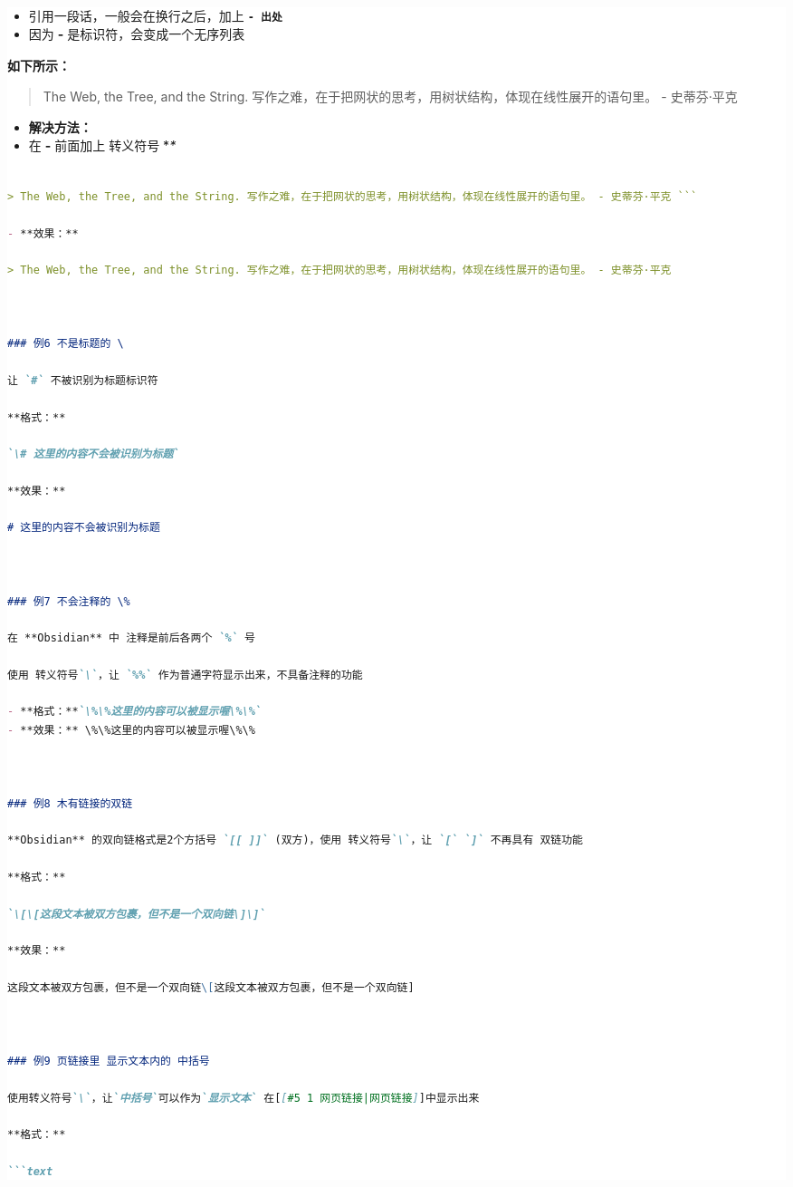 - 引用一段话，一般会在换行之后，加上 **`- 出处`**
- 因为 **-** 是标识符，会变成一个无序列表

**如下所示：**

> The Web, the Tree, and the String. 写作之难，在于把网状的思考，用树状结构，体现在线性展开的语句里。 - 史蒂芬·平克

- **解决方法：**
- 在 **-** 前面加上 转义符号 **\**

```md

> The Web, the Tree, and the String. 写作之难，在于把网状的思考，用树状结构，体现在线性展开的语句里。 - 史蒂芬·平克 ```

- **效果：**

> The Web, the Tree, and the String. 写作之难，在于把网状的思考，用树状结构，体现在线性展开的语句里。 - 史蒂芬·平克

  

### 例6 不是标题的 \

让 `#` 不被识别为标题标识符

**格式：**

`\# 这里的内容不会被识别为标题`

**效果：**

# 这里的内容不会被识别为标题

  

### 例7 不会注释的 \%

在 **Obsidian** 中 注释是前后各两个 `%` 号

使用 转义符号`\`，让 `%%` 作为普通字符显示出来，不具备注释的功能

- **格式：**`\%\%这里的内容可以被显示喔\%\%`
- **效果：** \%\%这里的内容可以被显示喔\%\%

  

### 例8 木有链接的双链

**Obsidian** 的双向链格式是2个方括号 `[[ ]]` (双方)，使用 转义符号`\`，让 `[` `]` 不再具有 双链功能

**格式：**

`\[\[这段文本被双方包裹，但不是一个双向链\]\]`

**效果：**

这段文本被双方包裹，但不是一个双向链\[这段文本被双方包裹，但不是一个双向链]

  

### 例9 页链接里 显示文本内的 中括号

使用转义符号`\`，让`中括号`可以作为`显示文本` 在[[#5 1 网页链接|网页链接]]中显示出来

**格式：**

```text
```

[度娘]: http://www.baidu.com 
[知乎]: https://www.zhihu.com
[^1]: 周树人
[^2]: 绍兴人